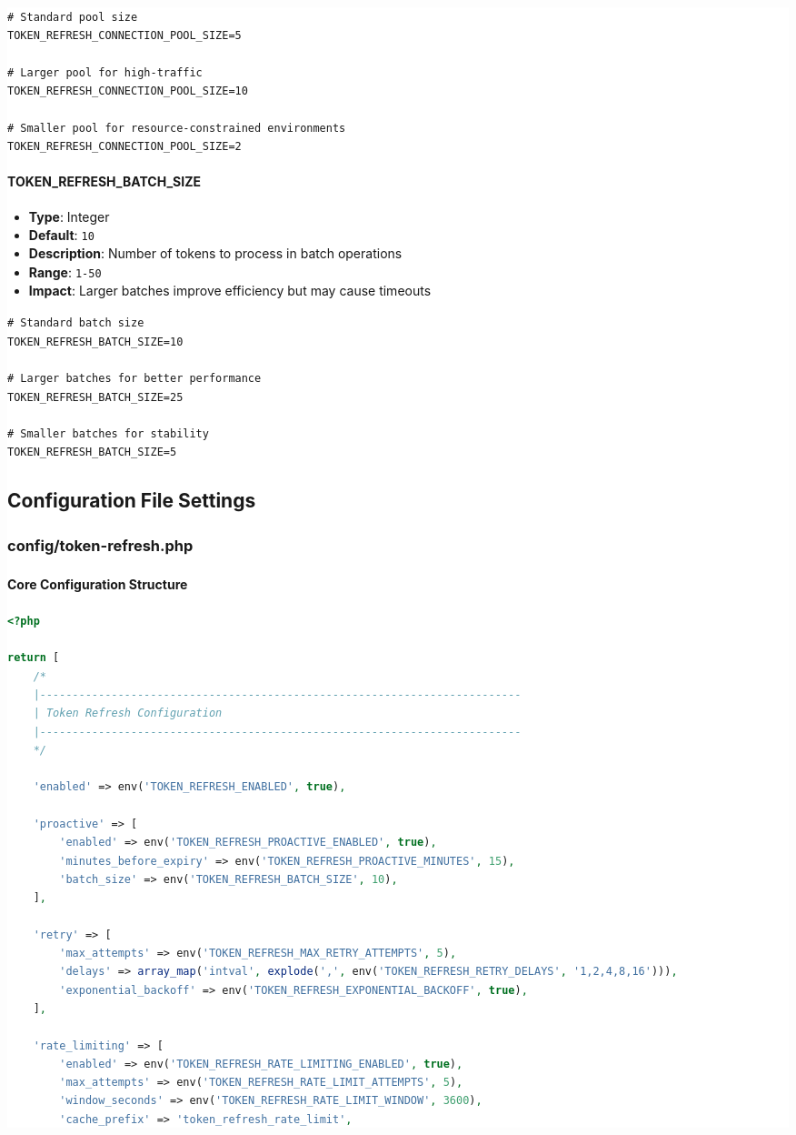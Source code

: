 ```env
# Standard pool size
TOKEN_REFRESH_CONNECTION_POOL_SIZE=5

# Larger pool for high-traffic
TOKEN_REFRESH_CONNECTION_POOL_SIZE=10

# Smaller pool for resource-constrained environments
TOKEN_REFRESH_CONNECTION_POOL_SIZE=2
```

#### TOKEN_REFRESH_BATCH_SIZE
- **Type**: Integer
- **Default**: `10`
- **Description**: Number of tokens to process in batch operations
- **Range**: `1-50`
- **Impact**: Larger batches improve efficiency but may cause timeouts

```env
# Standard batch size
TOKEN_REFRESH_BATCH_SIZE=10

# Larger batches for better performance
TOKEN_REFRESH_BATCH_SIZE=25

# Smaller batches for stability
TOKEN_REFRESH_BATCH_SIZE=5
```

## Configuration File Settings

### config/token-refresh.php

#### Core Configuration Structure
```php
<?php

return [
    /*
    |--------------------------------------------------------------------------
    | Token Refresh Configuration
    |--------------------------------------------------------------------------
    */
    
    'enabled' => env('TOKEN_REFRESH_ENABLED', true),
    
    'proactive' => [
        'enabled' => env('TOKEN_REFRESH_PROACTIVE_ENABLED', true),
        'minutes_before_expiry' => env('TOKEN_REFRESH_PROACTIVE_MINUTES', 15),
        'batch_size' => env('TOKEN_REFRESH_BATCH_SIZE', 10),
    ],
    
    'retry' => [
        'max_attempts' => env('TOKEN_REFRESH_MAX_RETRY_ATTEMPTS', 5),
        'delays' => array_map('intval', explode(',', env('TOKEN_REFRESH_RETRY_DELAYS', '1,2,4,8,16'))),
        'exponential_backoff' => env('TOKEN_REFRESH_EXPONENTIAL_BACKOFF', true),
    ],
    
    'rate_limiting' => [
        'enabled' => env('TOKEN_REFRESH_RATE_LIMITING_ENABLED', true),
        'max_attempts' => env('TOKEN_REFRESH_RATE_LIMIT_ATTEMPTS', 5),
        'window_seconds' => env('TOKEN_REFRESH_RATE_LIMIT_WINDOW', 3600),
        'cache_prefix' => 'token_refresh_rate_limit',
```